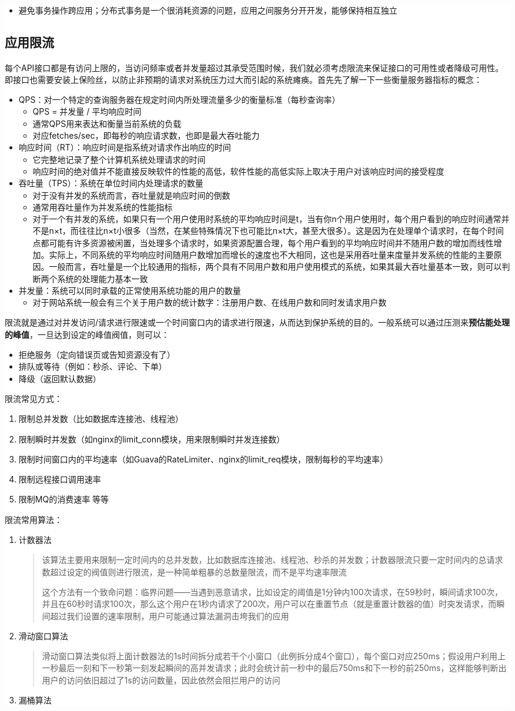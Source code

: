    - 避免事务操作跨应用；分布式事务是一个很消耗资源的问题，应用之间服务分开开发，能够保持相互独立

## 应用限流

​	每个API接口都是有访问上限的，当访问频率或者并发量超过其承受范围时候，我们就必须考虑限流来保证接口的可用性或者降级可用性。即接口也需要安装上保险丝，以防止非预期的请求对系统压力过大而引起的系统瘫痪。首先先了解一下一些衡量服务器指标的概念：

- QPS：对一个特定的查询服务器在规定时间内所处理流量多少的衡量标准（每秒查询率）
  - QPS = 并发量 / 平均响应时间
  - 通常QPS用来表达和衡量当前系统的负载
  - 对应fetches/sec，即每秒的响应请求数，也即是最大吞吐能力
- 响应时间（RT）：响应时间是指系统对请求作出响应的时间
  - 它完整地记录了整个计算机系统处理请求的时间
  - 响应时间的绝对值并不能直接反映软件的性能的高低，软件性能的高低实际上取决于用户对该响应时间的接受程度
- 吞吐量（TPS）：系统在单位时间内处理请求的数量
  - 对于没有并发的系统而言，吞吐量就是响应时间的倒数
  - 通常用吞吐量作为并发系统的性能指标
  - 对于一个有并发的系统，如果只有一个用户使用时系统的平均响应时间是t，当有你n个用户使用时，每个用户看到的响应时间通常并不是n×t，而往往比n×t小很多（当然，在某些特殊情况下也可能比n×t大，甚至大很多）。这是因为在处理单个请求时，在每个时间点都可能有许多资源被闲置，当处理多个请求时，如果资源配置合理，每个用户看到的平均响应时间并不随用户数的增加而线性增加。实际上，不同系统的平均响应时间随用户数增加而增长的速度也不大相同，这也是采用吞吐量来度量并发系统的性能的主要原因。一般而言，吞吐量是一个比较通用的指标，两个具有不同用户数和用户使用模式的系统，如果其最大吞吐量基本一致，则可以判断两个系统的处理能力基本一致
- 并发量：系统可以同时承载的正常使用系统功能的用户的数量
  - 对于网站系统一般会有三个关于用户数的统计数字：注册用户数、在线用户数和同时发请求用户数



​	限流就是通过对并发访问/请求进行限速或一个时间窗口内的请求进行限速，从而达到保护系统的目的。一般系统可以通过压测来**预估能处理的峰值**，一旦达到设定的峰值阀值，则可以：

- 拒绝服务（定向错误页或告知资源没有了）
- 排队或等待（例如：秒杀、评论、下单）
- 降级（返回默认数据）

限流常见方式：

1. 限制总并发数（比如数据库连接池、线程池）

2. 限制瞬时并发数（如nginx的limit_conn模块，用来限制瞬时并发连接数）

3. 限制时间窗口内的平均速率（如Guava的RateLimiter、nginx的limit_req模块，限制每秒的平均速率）

4. 限制远程接口调用速率

5. 限制MQ的消费速率 等等

限流常用算法：

1. 计数器法

   > ​	该算法主要用来限制一定时间内的总并发数，比如数据库连接池、线程池、秒杀的并发数；计数器限流只要一定时间内的总请求数超过设定的阀值则进行限流，是一种简单粗暴的总数量限流，而不是平均速率限流
   >
   > ​	这个方法有一个致命问题：临界问题——当遇到恶意请求，比如设定的阈值是1分钟内100次请求，在59秒时，瞬间请求100次，并且在60秒时请求100次，那么这个用户在1秒内请求了200次，用户可以在重置节点（就是重置计数器的值）时突发请求，而瞬间超过我们设置的速率限制，用户可能通过算法漏洞击垮我们的应用

2. 滑动窗口算法

   > ​	滑动窗口算法类似将上面计数器法的1s时间拆分成若干个小窗口（此例拆分成4个窗口），每个窗口对应250ms；假设用户利用上一秒最后一刻和下一秒第一刻发起瞬间的高并发请求；此时会统计前一秒中的最后750ms和下一秒的前250ms，这样能够判断出用户的访问依旧超过了1s的访问数量，因此依然会阻拦用户的访问

3. 漏桶算法

